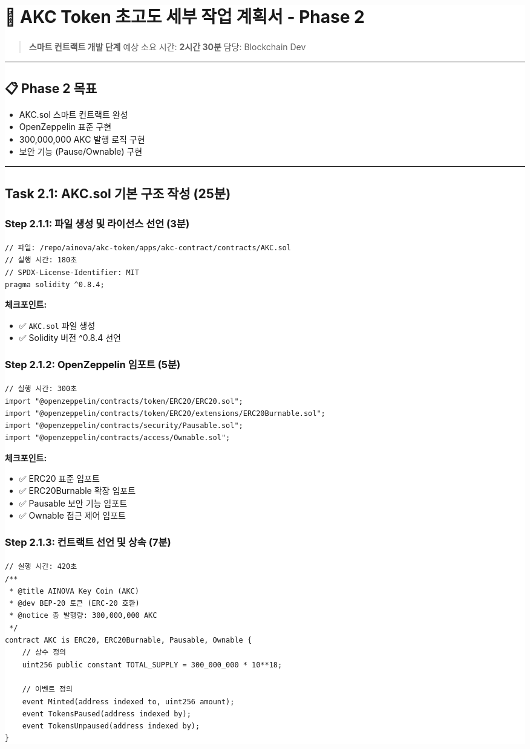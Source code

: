 # 🚀 AKC Token 초고도 세부 작업 계획서 - Phase 2

> **스마트 컨트랙트 개발 단계**
> 예상 소요 시간: **2시간 30분**
> 담당: Blockchain Dev

---

## 📋 Phase 2 목표
- AKC.sol 스마트 컨트랙트 완성
- OpenZeppelin 표준 구현
- 300,000,000 AKC 발행 로직 구현
- 보안 기능 (Pause/Ownable) 구현

---

## Task 2.1: AKC.sol 기본 구조 작성 (25분)

### Step 2.1.1: 파일 생성 및 라이선스 선언 (3분)
```solidity
// 파일: /repo/ainova/akc-token/apps/akc-contract/contracts/AKC.sol
// 실행 시간: 180초
// SPDX-License-Identifier: MIT
pragma solidity ^0.8.4;
```

**체크포인트:**
- ✅ `AKC.sol` 파일 생성
- ✅ Solidity 버전 ^0.8.4 선언

### Step 2.1.2: OpenZeppelin 임포트 (5분)
```solidity
// 실행 시간: 300초
import "@openzeppelin/contracts/token/ERC20/ERC20.sol";
import "@openzeppelin/contracts/token/ERC20/extensions/ERC20Burnable.sol";
import "@openzeppelin/contracts/security/Pausable.sol";
import "@openzeppelin/contracts/access/Ownable.sol";
```

**체크포인트:**
- ✅ ERC20 표준 임포트
- ✅ ERC20Burnable 확장 임포트
- ✅ Pausable 보안 기능 임포트
- ✅ Ownable 접근 제어 임포트

### Step 2.1.3: 컨트랙트 선언 및 상속 (7분)
```solidity
// 실행 시간: 420초
/**
 * @title AINOVA Key Coin (AKC)
 * @dev BEP-20 토큰 (ERC-20 호환)
 * @notice 총 발행량: 300,000,000 AKC
 */
contract AKC is ERC20, ERC20Burnable, Pausable, Ownable {
    // 상수 정의
    uint256 public constant TOTAL_SUPPLY = 300_000_000 * 10**18;
    
    // 이벤트 정의
    event Minted(address indexed to, uint256 amount);
    event TokensPaused(address indexed by);
    event TokensUnpaused(address indexed by);
}
```